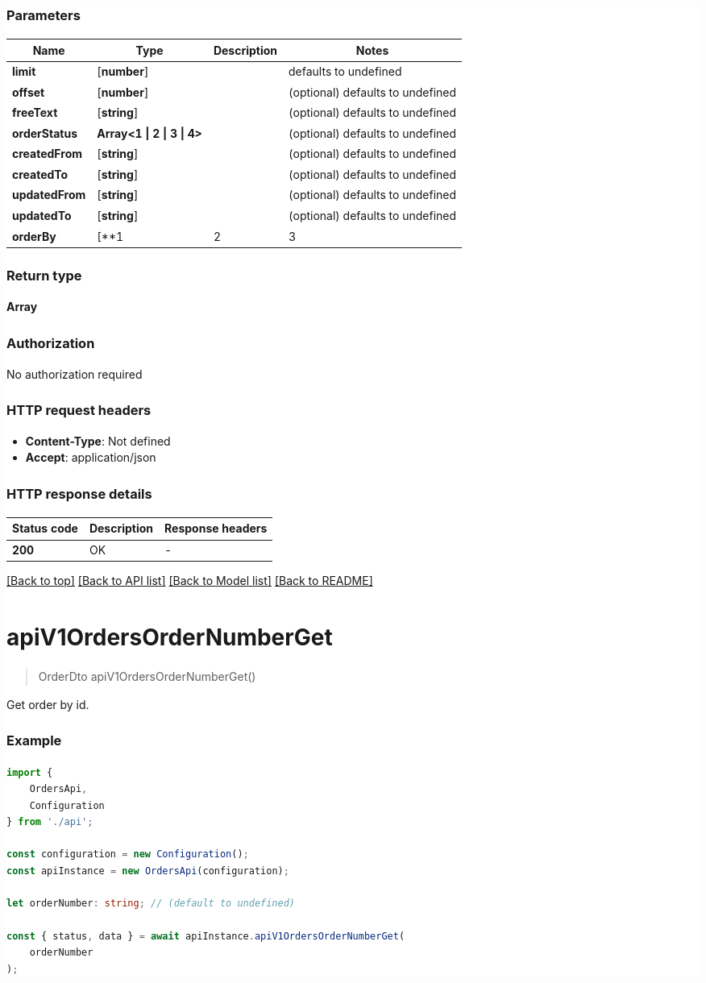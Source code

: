 ### Parameters

|Name | Type | Description  | Notes|
|------------- | ------------- | ------------- | -------------|
| **limit** | [**number**] |  | defaults to undefined|
| **offset** | [**number**] |  | (optional) defaults to undefined|
| **freeText** | [**string**] |  | (optional) defaults to undefined|
| **orderStatus** | **Array<1 &#124; 2 &#124; 3 &#124; 4>** |  | (optional) defaults to undefined|
| **createdFrom** | [**string**] |  | (optional) defaults to undefined|
| **createdTo** | [**string**] |  | (optional) defaults to undefined|
| **updatedFrom** | [**string**] |  | (optional) defaults to undefined|
| **updatedTo** | [**string**] |  | (optional) defaults to undefined|
| **orderBy** | [**1 | 2 | 3 | 4**]**Array<1 &#124; 2 &#124; 3 &#124; 4>** |  | (optional) defaults to undefined|


### Return type

**Array<OrderDto>**

### Authorization

No authorization required

### HTTP request headers

 - **Content-Type**: Not defined
 - **Accept**: application/json


### HTTP response details
| Status code | Description | Response headers |
|-------------|-------------|------------------|
|**200** | OK |  -  |

[[Back to top]](#) [[Back to API list]](../README.md#documentation-for-api-endpoints) [[Back to Model list]](../README.md#documentation-for-models) [[Back to README]](../README.md)

# **apiV1OrdersOrderNumberGet**
> OrderDto apiV1OrdersOrderNumberGet()

Get order by id.

### Example

```typescript
import {
    OrdersApi,
    Configuration
} from './api';

const configuration = new Configuration();
const apiInstance = new OrdersApi(configuration);

let orderNumber: string; // (default to undefined)

const { status, data } = await apiInstance.apiV1OrdersOrderNumberGet(
    orderNumber
);
```